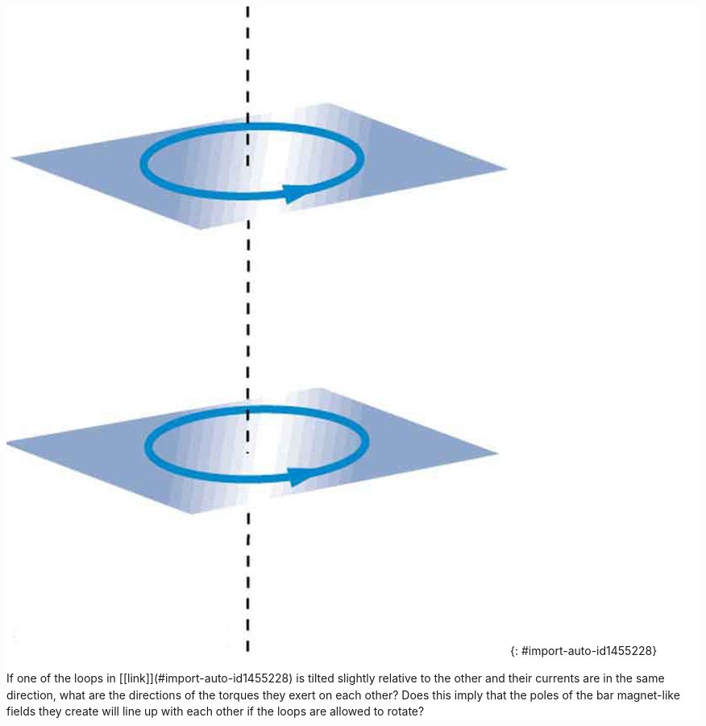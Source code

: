 ![Diagram showing two current-carrying loops. The planes of the loops are parallel and horizontal, one above the other. In both loops, the current runs counterclockwise.](../resources/Figure_23_99_04a.jpg "Two loops of wire carrying currents can exert forces and torques on one another."){: #import-auto-id1455228}


</div>
</div>

<div data-type="exercise" class="exercise" data-element-type="conceptual-questions">
<div data-type="problem" class="problem" markdown="1">
If one of the loops in [[link]](#import-auto-id1455228) is tilted slightly relative to the other and their currents are in the same direction, what are the directions of the torques they exert on each other? Does this imply that the poles of the bar magnet-like fields they create will line up with each other if the loops are allowed to rotate?
